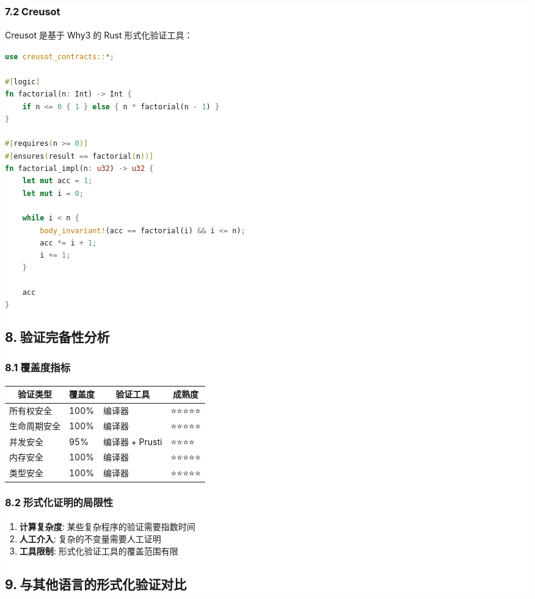 ### 7.2 Creusot

Creusot 是基于 Why3 的 Rust 形式化验证工具：

```rust
use creusot_contracts::*;

#[logic]
fn factorial(n: Int) -> Int {
    if n <= 0 { 1 } else { n * factorial(n - 1) }
}

#[requires(n >= 0)]
#[ensures(result == factorial(n))]
fn factorial_impl(n: u32) -> u32 {
    let mut acc = 1;
    let mut i = 0;
    
    while i < n {
        body_invariant!(acc == factorial(i) && i <= n);
        acc *= i + 1;
        i += 1;
    }
    
    acc
}
```

## 8. 验证完备性分析

### 8.1 覆盖度指标

| 验证类型 | 覆盖度 | 验证工具 | 成熟度 |
|----------|--------|----------|--------|
| 所有权安全 | 100% | 编译器 | ⭐⭐⭐⭐⭐ |
| 生命周期安全 | 100% | 编译器 | ⭐⭐⭐⭐⭐ |
| 并发安全 | 95% | 编译器 + Prusti | ⭐⭐⭐⭐ |
| 内存安全 | 100% | 编译器 | ⭐⭐⭐⭐⭐ |
| 类型安全 | 100% | 编译器 | ⭐⭐⭐⭐⭐ |

### 8.2 形式化证明的局限性

1. **计算复杂度**: 某些复杂程序的验证需要指数时间
2. **人工介入**: 复杂的不变量需要人工证明
3. **工具限制**: 形式化验证工具的覆盖范围有限

## 9. 与其他语言的形式化验证对比
